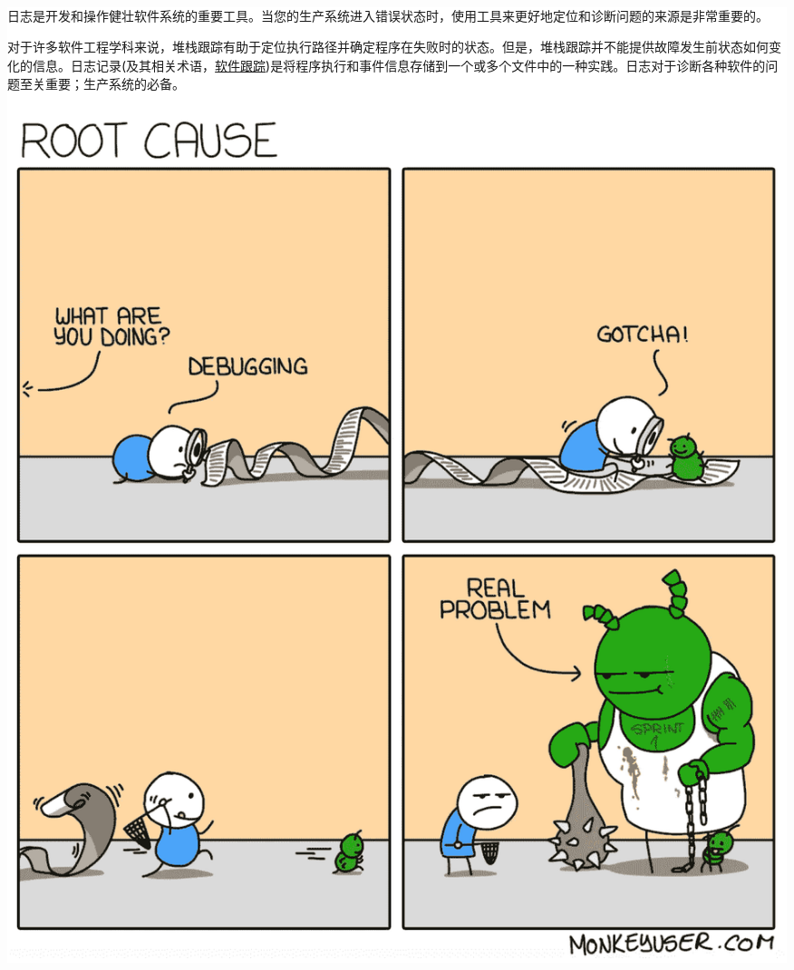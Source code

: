 日志是开发和操作健壮软件系统的重要工具。当您的生产系统进入错误状态时，使用工具来更好地定位和诊断问题的来源是非常重要的。

对于许多软件工程学科来说，堆栈跟踪有助于定位执行路径并确定程序在失败时的状态。但是，堆栈跟踪并不能提供故障发生前状态如何变化的信息。日志记录(及其相关术语，[软件跟踪](https://en.wikipedia.org/wiki/Tracing_(software)))是将程序执行和事件信息存储到一个或多个文件中的一种实践。日志对于诊断各种软件的问题至关重要；生产系统的必备。

![](img/25e8730f0902d82d8ab733bfb0d10ea5.png)
